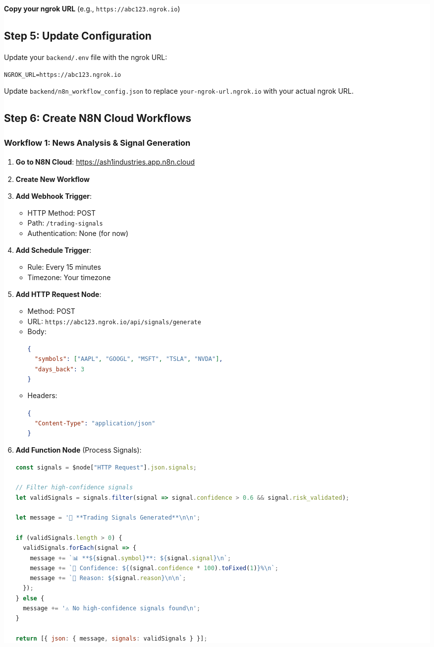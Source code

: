 **Copy your ngrok URL** (e.g., `https://abc123.ngrok.io`)

## Step 5: Update Configuration

Update your `backend/.env` file with the ngrok URL:

```env
NGROK_URL=https://abc123.ngrok.io
```

Update `backend/n8n_workflow_config.json` to replace `your-ngrok-url.ngrok.io` with your actual ngrok URL.

## Step 6: Create N8N Cloud Workflows

### Workflow 1: News Analysis & Signal Generation

1. **Go to N8N Cloud**: https://ash1industries.app.n8n.cloud
2. **Create New Workflow**
3. **Add Webhook Trigger**:
   - HTTP Method: POST
   - Path: `/trading-signals`
   - Authentication: None (for now)

4. **Add Schedule Trigger**:
   - Rule: Every 15 minutes
   - Timezone: Your timezone

5. **Add HTTP Request Node**:
   - Method: POST
   - URL: `https://abc123.ngrok.io/api/signals/generate`
   - Body:
     ```json
     {
       "symbols": ["AAPL", "GOOGL", "MSFT", "TSLA", "NVDA"],
       "days_back": 3
     }
     ```
   - Headers:
     ```json
     {
       "Content-Type": "application/json"
     }
     ```

6. **Add Function Node** (Process Signals):
   ```javascript
   const signals = $node["HTTP Request"].json.signals;

   // Filter high-confidence signals
   let validSignals = signals.filter(signal => signal.confidence > 0.6 && signal.risk_validated);

   let message = '🚀 **Trading Signals Generated**\n\n';

   if (validSignals.length > 0) {
     validSignals.forEach(signal => {
       message += `📊 **${signal.symbol}**: ${signal.signal}\n`;
       message += `🎯 Confidence: ${(signal.confidence * 100).toFixed(1)}%\n`;
       message += `📝 Reason: ${signal.reason}\n\n`;
     });
   } else {
     message += '⚠️ No high-confidence signals found\n';
   }

   return [{ json: { message, signals: validSignals } }];
   ```